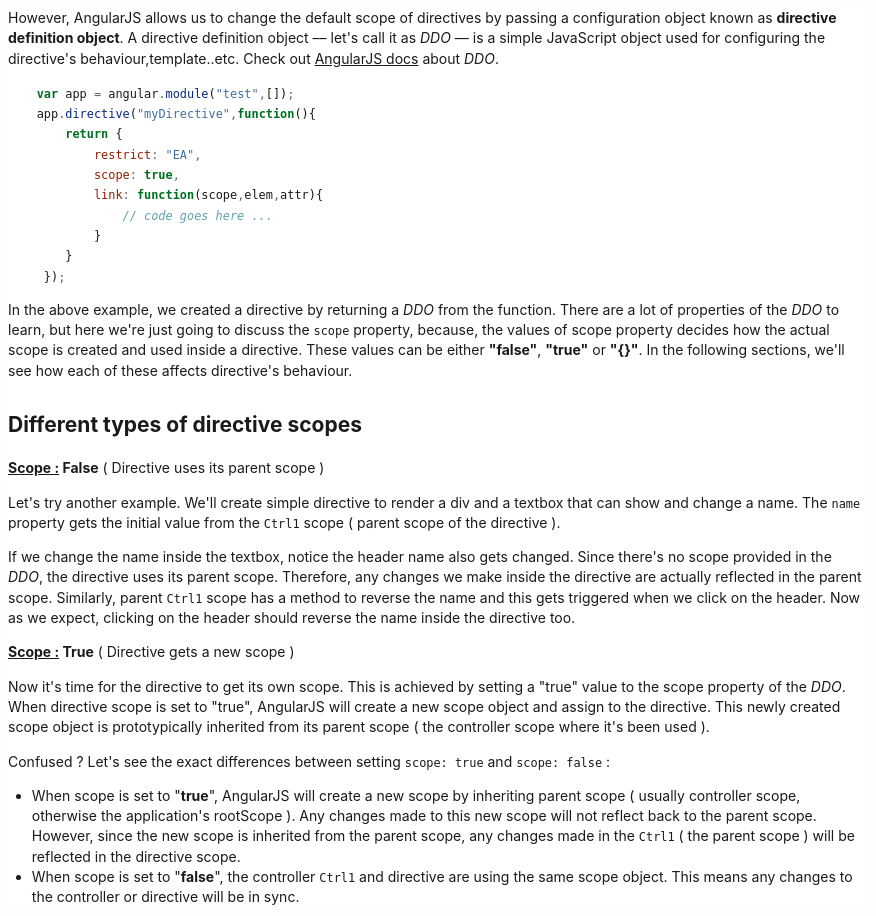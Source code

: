 However, AngularJS allows us to change the default scope of directives by passing a configuration object known as **directive definition object**. A directive definition object –– let's call it as  *DDO* –– is a simple JavaScript object used for configuring the directive's behaviour,template..etc. Check out [AngularJS docs](http://docs.AngularJS.org/guide/directive) about *DDO*.

```js
	var app = angular.module("test",[]);
	app.directive("myDirective",function(){
		return {
			restrict: "EA",
			scope: true,
			link: function(scope,elem,attr){
				// code goes here ...
			}
		}	
	 });
```

In the above example, we created a directive by returning a *DDO* from the function. There are a lot of properties of the *DDO* to learn, but here we're just going to discuss the `scope` property, because, the values of scope property decides how the actual scope is created and used inside a directive. These values can be either **"false"**, **"true"** or **"{}"**. In the following sections, we'll see how each of these affects directive's behaviour.

## Different types of directive scopes

<u>**Scope :</u>  False**  (  Directive uses its parent scope )
	
Let's try another example. We'll create simple directive to render a div and a textbox that can show and change a name. The `name` property gets the initial value from the `Ctrl1` scope ( parent scope of the directive ).

<iframe class="embedd-iframe" src="//jsfiddle.net/shidhincr/eyNYw/4/embedded/js,html,css,result/" ></iframe>
	
If we change the name inside the textbox, notice the header name also gets changed. Since there's no scope provided in the *DDO*, the directive uses its parent scope. Therefore, any changes we make inside the directive are actually reflected in the parent scope. Similarly, parent `Ctrl1` scope has  a method to reverse the name and this gets triggered when we click on the header. Now as we expect, clicking on the header should reverse the name inside the directive too.

<u> **Scope :</u> True**  ( Directive gets a new scope )

Now it's time for the directive to get its own scope. This is achieved by setting a "true"  value to the scope property of the *DDO*. When directive scope is set to "true", AngularJS will create a new scope object and assign to the directive. This newly created scope object is prototypically inherited from its parent scope ( the controller scope where it's been used ).

Confused ? Let's see the exact differences between setting `scope: true` and `scope: false` :

- When scope is set to "**true**", AngularJS will create a new scope by inheriting parent scope ( usually controller scope, otherwise the application's rootScope ). Any changes made to this new scope will not reflect back to the parent scope. However, since the new scope is inherited from the parent scope, any changes made in the `Ctrl1` ( the parent scope ) will be reflected in the directive scope.
- When scope is set to "**false**", the controller `Ctrl1` and directive are using the same scope object. This means any changes to the controller or directive will be in sync.
